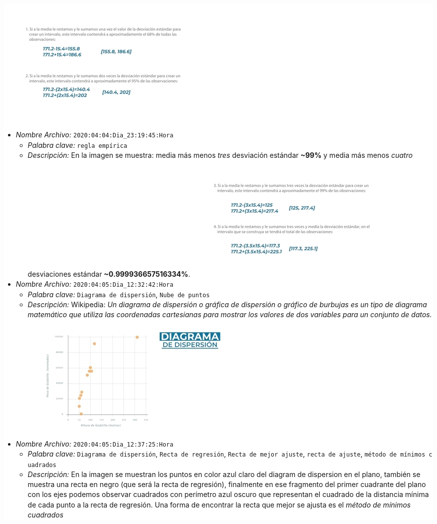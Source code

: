 ![](./ImagenesDocumentoFinal/Screenshot_20200404-231838_Coursera.jpg)
* *Nombre Archivo:* `2020:04:04:Dia_23:19:45:Hora`
    * *Palabra clave:* `regla empírica`
    * *Descripción:* En la imagen se muestra: media más menos _tres_ desviación estándar **~99%** y media más menos _cuatro_ desviaciones estándar **~0.999936657516334%**.
![](./ImagenesDocumentoFinal/Screenshot_20200404-231945_Coursera.jpg)
* *Nombre Archivo:* `2020:04:05:Dia_12:32:42:Hora`
    * *Palabra clave:* `Diagrama de dispersión`, `Nube de puntos` 
    * *Descripción:*  Wikipedia: _Un diagrama de dispersión o gráfica de dispersión o gráfico de burbujas es un tipo de diagrama matemático que utiliza las coordenadas cartesianas para mostrar los valores de dos variables para un conjunto de datos._
![](./ImagenesDocumentoFinal/Screenshot_20200405-123242_Coursera.jpg)
* *Nombre Archivo:* `2020:04:05:Dia_12:37:25:Hora`
    * *Palabra clave:* `Diagrama de dispersión`, `Recta de regresión`, `Recta de mejor ajuste`, `recta de ajuste`, `método de mínimos cuadrados`
    * *Descripción:*  En la imagen se muestran los puntos en color azul claro del diagram de dispersion en el plano, también se muestra una recta en negro (que será la recta de regresión), finalmente en ese fragmento del primer cuadrante del plano con los ejes podemos observar cuadrados con perímetro azul oscuro que representan el cuadrado de la distancia mínima de cada punto a la recta de regresión. Una forma de encontrar la recta que mejor se ajusta es el _método de mínimos cuadrados_